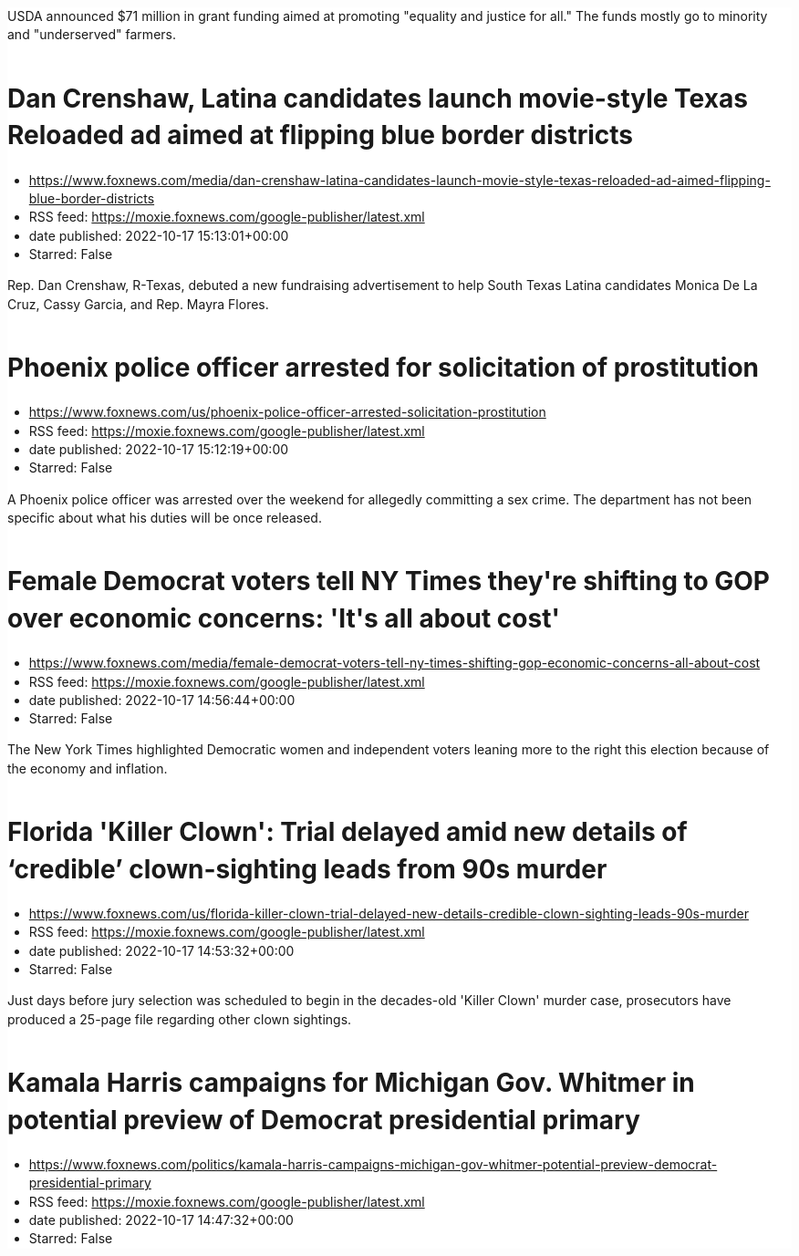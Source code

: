 USDA announced $71 million in grant funding aimed at promoting "equality and justice for all." The funds mostly go to minority and "underserved" farmers.

# Dan Crenshaw, Latina candidates launch movie-style Texas Reloaded ad aimed at flipping blue border districts
 - https://www.foxnews.com/media/dan-crenshaw-latina-candidates-launch-movie-style-texas-reloaded-ad-aimed-flipping-blue-border-districts
 - RSS feed: https://moxie.foxnews.com/google-publisher/latest.xml
 - date published: 2022-10-17 15:13:01+00:00
 - Starred: False

Rep. Dan Crenshaw, R-Texas, debuted a new fundraising advertisement to help South Texas Latina candidates Monica De La Cruz, Cassy Garcia, and Rep. Mayra Flores.

# Phoenix police officer arrested for solicitation of prostitution
 - https://www.foxnews.com/us/phoenix-police-officer-arrested-solicitation-prostitution
 - RSS feed: https://moxie.foxnews.com/google-publisher/latest.xml
 - date published: 2022-10-17 15:12:19+00:00
 - Starred: False

A Phoenix police officer was arrested over the weekend for allegedly committing a sex crime. The department has not been specific about what his duties will be once released.

# Female Democrat voters tell NY Times they're shifting to GOP over economic concerns: 'It's all about cost'
 - https://www.foxnews.com/media/female-democrat-voters-tell-ny-times-shifting-gop-economic-concerns-all-about-cost
 - RSS feed: https://moxie.foxnews.com/google-publisher/latest.xml
 - date published: 2022-10-17 14:56:44+00:00
 - Starred: False

The New York Times highlighted Democratic women and independent voters leaning more to the right this election because of the economy and inflation.

# Florida 'Killer Clown': Trial delayed amid new details of ‘credible’ clown-sighting leads from 90s murder
 - https://www.foxnews.com/us/florida-killer-clown-trial-delayed-new-details-credible-clown-sighting-leads-90s-murder
 - RSS feed: https://moxie.foxnews.com/google-publisher/latest.xml
 - date published: 2022-10-17 14:53:32+00:00
 - Starred: False

Just days before jury selection was scheduled to begin in the decades-old 'Killer Clown' murder case, prosecutors have produced a 25-page file regarding other clown sightings.

# Kamala Harris campaigns for Michigan Gov. Whitmer in potential preview of Democrat presidential primary
 - https://www.foxnews.com/politics/kamala-harris-campaigns-michigan-gov-whitmer-potential-preview-democrat-presidential-primary
 - RSS feed: https://moxie.foxnews.com/google-publisher/latest.xml
 - date published: 2022-10-17 14:47:32+00:00
 - Starred: False
